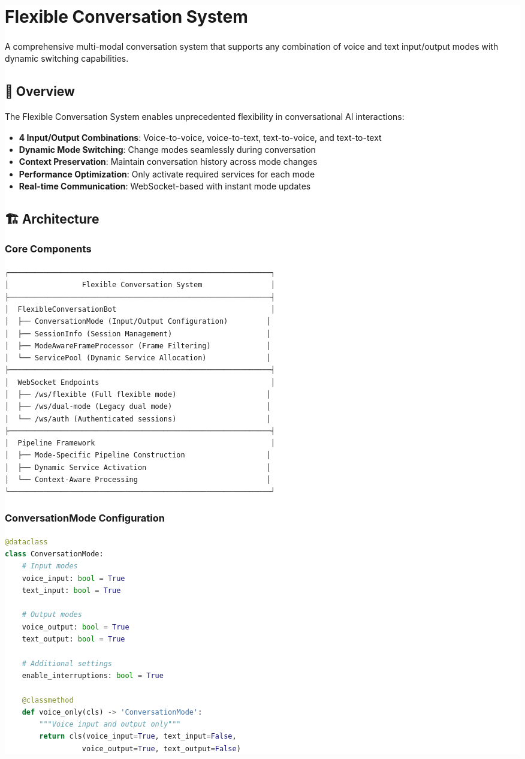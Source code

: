 # Flexible Conversation System

A comprehensive multi-modal conversation system that supports any combination of voice and text input/output modes with dynamic switching capabilities.

## 🎯 Overview

The Flexible Conversation System enables unprecedented flexibility in conversational AI interactions:

- **4 Input/Output Combinations**: Voice-to-voice, voice-to-text, text-to-voice, and text-to-text
- **Dynamic Mode Switching**: Change modes seamlessly during conversation
- **Context Preservation**: Maintain conversation history across mode changes
- **Performance Optimization**: Only activate required services for each mode
- **Real-time Communication**: WebSocket-based with instant mode updates

## 🏗️ Architecture

### Core Components

```
┌─────────────────────────────────────────────────────────────┐
│                 Flexible Conversation System                │
├─────────────────────────────────────────────────────────────┤
│  FlexibleConversationBot                                    │
│  ├── ConversationMode (Input/Output Configuration)         │
│  ├── SessionInfo (Session Management)                      │
│  ├── ModeAwareFrameProcessor (Frame Filtering)             │
│  └── ServicePool (Dynamic Service Allocation)              │
├─────────────────────────────────────────────────────────────┤
│  WebSocket Endpoints                                        │
│  ├── /ws/flexible (Full flexible mode)                     │
│  ├── /ws/dual-mode (Legacy dual mode)                      │
│  └── /ws/auth (Authenticated sessions)                     │
├─────────────────────────────────────────────────────────────┤
│  Pipeline Framework                                         │
│  ├── Mode-Specific Pipeline Construction                   │
│  ├── Dynamic Service Activation                            │
│  └── Context-Aware Processing                              │
└─────────────────────────────────────────────────────────────┘
```

### ConversationMode Configuration

```python
@dataclass
class ConversationMode:
    # Input modes
    voice_input: bool = True
    text_input: bool = True
    
    # Output modes
    voice_output: bool = True
    text_output: bool = True
    
    # Additional settings
    enable_interruptions: bool = True
    
    @classmethod
    def voice_only(cls) -> 'ConversationMode':
        """Voice input and output only"""
        return cls(voice_input=True, text_input=False, 
                  voice_output=True, text_output=False)
```